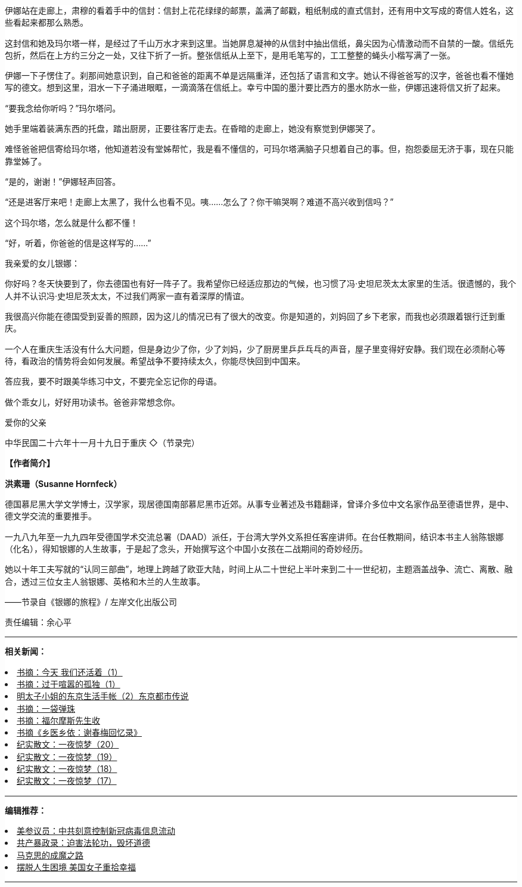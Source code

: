 <p>伊娜站在走廊上，肃穆的看着手中的信封：信封上花花绿绿的邮票，盖满了邮戳，粗纸制成的直式信封，还有用中文写成的寄信人姓名，这些看起来都那么熟悉。</p>
<p>这封信和她及玛尔塔一样，是经过了千山万水才来到这里。当她屏息凝神的从信封中抽出信纸，鼻尖因为心情激动而不自禁的一酸。信纸先包折，然后在上方约三分之一处，又往下折了一折。整张信纸从上至下，是用毛笔写的，工工整整的蝇头小楷写满了一张。</p>
<p>伊娜一下子愣住了。刹那间她意识到，自己和爸爸的距离不单是远隔重洋，还包括了语言和文字。她认不得爸爸写的汉字，爸爸也看不懂她写的德文。想到这里，泪水一下子涌进眼眶，一滴滴落在信纸上。幸亏中国的墨汁要比西方的墨水防水一些，伊娜迅速将信又折了起来。</p>
<p>“要我念给你听吗？”玛尔塔问。</p>
<p>她手里端着装满东西的托盘，踏出厨房，正要往客厅走去。在昏暗的走廊上，她没有察觉到伊娜哭了。</p>
<p>难怪爸爸把信寄给玛尔塔，他知道若没有堂姊帮忙，我是看不懂信的，可玛尔塔满脑子只想着自己的事。但，抱怨委屈无济于事，现在只能靠堂姊了。</p>
<p>“是的，谢谢！”伊娜轻声回答。</p>
<p>“还是进客厅来吧！走廊上太黑了，我什么也看不见。咦……怎么了？你干嘛哭啊？难道不高兴收到信吗？”</p>
<p>这个玛尔塔，怎么就是什么都不懂！</p>
<p>“好，听着，你爸爸的信是这样写的……”</p>
<p>我亲爱的女儿银娜：</p>
<p>你好吗？冬天快要到了，你去德国也有好一阵子了。我希望你已经适应那边的气候，也习惯了冯·史坦尼茨太太家里的生活。很遗憾的，我个人并不认识冯·史坦尼茨太太，不过我们两家一直有着深厚的情谊。</p>
<p>我很高兴你能在德国受到妥善的照顾，因为这儿的情况已有了很大的改变。你是知道的，刘妈回了乡下老家，而我也必须跟着银行迁到重庆。</p>
<p>一个人在重庆生活没有什么大问题，但是身边少了你，少了刘妈，少了厨房里乒乒乓乓的声音，屋子里变得好安静。我们现在必须耐心等待，看政治的情势将会如何发展。希望战争不要持续太久，你能尽快回到中国来。</p>
<p>答应我，要不时跟美华练习中文，不要完全忘记你的母语。</p>
<p>做个乖女儿，好好用功读书。爸爸非常想念你。</p>
<p>爱你的父亲</p>
<p>中华民国二十六年十一月十九日于重庆 ◇（节录完）</p>
<p><strong>【作者简介】</strong></p>
<p><strong><ahref="/gb/tag/%E6%B4%AA%E7%B4%A0%E7%8F%8A.md#1">洪素珊</a>（Susanne Hornfeck）</strong></p>
<p>德国慕尼黑大学文学博士，汉学家，现居德国南部慕尼黑市近郊。从事专业著述及书籍翻译，曾译介多位中文名家作品至德语世界，是中、德文学交流的重要推手。</p>
<p>一九八九年至一九九四年受德国学术交流总署（DAAD）派任，于台湾大学外文系担任客座讲师。在台任教期间，结识本书主人翁陈银娜（化名），得知银娜的人生故事，于是起了念头，开始撰写这个中国小女孩在二战期间的奇妙经历。</p>
<p>她以十年工夫写就的“认同三部曲”，地理上跨越了欧亚大陆，时间上从二十世纪上半叶来到二十一世纪初，主题涵盖战争、流亡、离散、融合，透过三位女主人翁银娜、英格和木兰的人生故事。</p>
<p>——节录自《<ahref="/gb/tag/%E9%93%B6%E5%A8%9C%E7%9A%84%E6%97%85%E7%A8%8B.md#1">银娜的旅程</a>》/ <ahref="/gb/tag/%E5%B7%A6%E5%B2%B8%E6%96%87%E5%8C%96.md#1">左岸文化</a>出版公司</p>
<p>责任编辑：余心平</p>

<hr>


<strong>相关新闻：</strong>
<li><a href="/gb/17/7/24/n9455814.md#1">书摘：今天  我们还活着（1）</a></li>
<li><a href="/gb/17/7/24/n9456722.md#1">书摘：过于喧嚣的孤独（1）</a></li>
<li><a href="/gb/17/7/26/n9464883.md#1">明太子小姐的东京生活手帐（2）东京都市传说</a></li>
<li><a href="/gb/18/6/6/n10459450.md#1">书摘：一袋弹珠</a></li>
<li><a href="/gb/18/6/13/n10479929.md#1">书摘：福尔摩斯先生收</a></li>
<li><a href="/gb/18/11/9/n10840962.md#1">书摘《乡医乡依：谢春梅回忆录》</a></li>
<li><a href="/gb/20/1/25/n11821127.md#1">纪实散文：一夜惊梦（20）</a></li>
<li><a href="/gb/20/1/18/n11803177.md#1">纪实散文：一夜惊梦（19）</a></li>
<li><a href="/gb/20/1/11/n11785830.md#1">纪实散文：一夜惊梦（18）</a></li>
<li><a href="/gb/20/1/6/n11771596.md#1">纪实散文：一夜惊梦（17）</a></li>
<hr>


<strong>编辑推荐：</strong>
<li><a href="/gb/20/2/22/n11887949.md#1">美参议员：中共刻意控制新冠病毒信息流动</a></li>
<li><a href="/gb/18/3/30/n10263648.md#1" target="_blank">共产暴政录：迫害法轮功，毁坏道德</a></li><li><a href="/gb/10/11/7/n3077476.md?dfh#1" target="_blank">马克思的成魔之路</a></li><li><a href="/gb/18/9/4/n10688678.md#1" target="_blank">摆脱人生困境 美国女子重拾幸福</a></li>
<hr>
